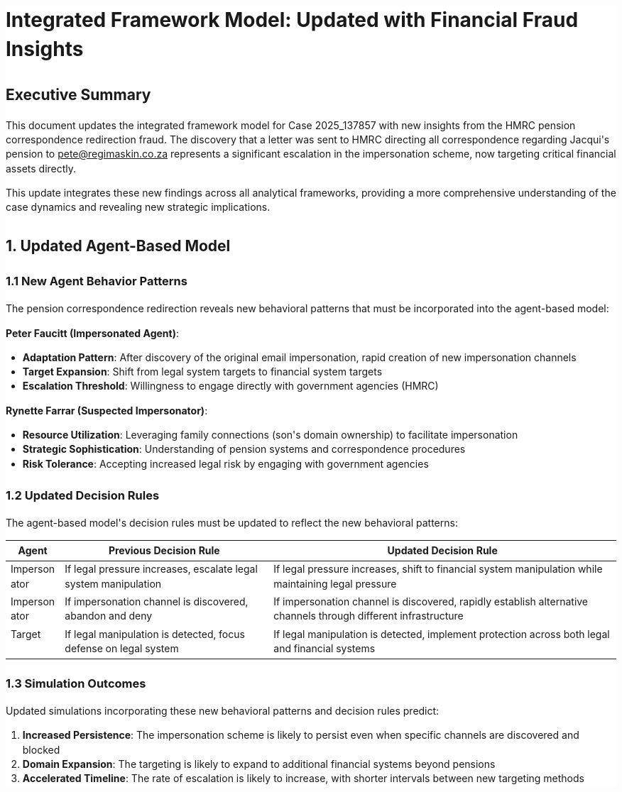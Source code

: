 # Integrated Framework Model: Updated with Financial Fraud Insights

## Executive Summary

This document updates the integrated framework model for Case 2025_137857 with new insights from the HMRC pension correspondence redirection fraud. The discovery that a letter was sent to HMRC directing all correspondence regarding Jacqui's pension to pete@regimaskin.co.za represents a significant escalation in the impersonation scheme, now targeting critical financial assets directly.

This update integrates these new findings across all analytical frameworks, providing a more comprehensive understanding of the case dynamics and revealing new strategic implications.

## 1. Updated Agent-Based Model

### 1.1 New Agent Behavior Patterns

The pension correspondence redirection reveals new behavioral patterns that must be incorporated into the agent-based model:

**Peter Faucitt (Impersonated Agent)**:
- **Adaptation Pattern**: After discovery of the original email impersonation, rapid creation of new impersonation channels
- **Target Expansion**: Shift from legal system targets to financial system targets
- **Escalation Threshold**: Willingness to engage directly with government agencies (HMRC)

**Rynette Farrar (Suspected Impersonator)**:
- **Resource Utilization**: Leveraging family connections (son's domain ownership) to facilitate impersonation
- **Strategic Sophistication**: Understanding of pension systems and correspondence procedures
- **Risk Tolerance**: Accepting increased legal risk by engaging with government agencies

### 1.2 Updated Decision Rules

The agent-based model's decision rules must be updated to reflect the new behavioral patterns:

| Agent | Previous Decision Rule | Updated Decision Rule |
|-------|------------------------|------------------------|
| Impersonator | If legal pressure increases, escalate legal system manipulation | If legal pressure increases, shift to financial system manipulation while maintaining legal pressure |
| Impersonator | If impersonation channel is discovered, abandon and deny | If impersonation channel is discovered, rapidly establish alternative channels through different infrastructure |
| Target | If legal manipulation is detected, focus defense on legal system | If legal manipulation is detected, implement protection across both legal and financial systems |

### 1.3 Simulation Outcomes

Updated simulations incorporating these new behavioral patterns and decision rules predict:

1. **Increased Persistence**: The impersonation scheme is likely to persist even when specific channels are discovered and blocked
2. **Domain Expansion**: The targeting is likely to expand to additional financial systems beyond pensions
3. **Accelerated Timeline**: The rate of escalation is likely to increase, with shorter intervals between new targeting methods
